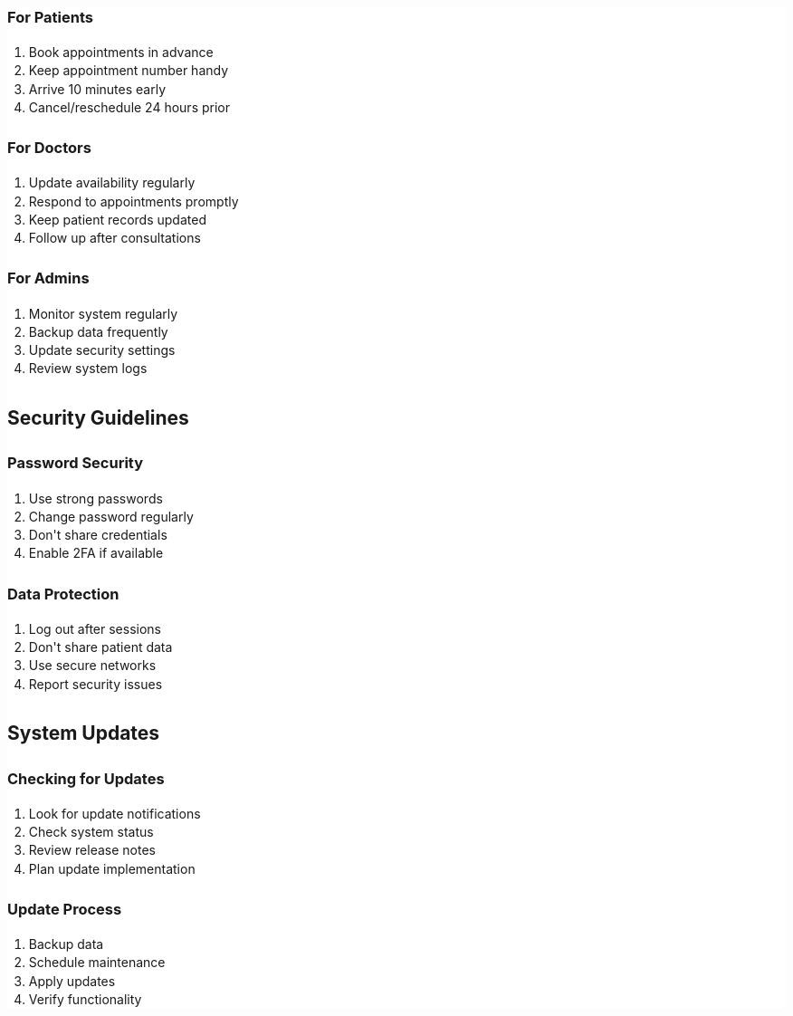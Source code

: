 ### For Patients
1. Book appointments in advance
2. Keep appointment number handy
3. Arrive 10 minutes early
4. Cancel/reschedule 24 hours prior

### For Doctors
1. Update availability regularly
2. Respond to appointments promptly
3. Keep patient records updated
4. Follow up after consultations

### For Admins
1. Monitor system regularly
2. Backup data frequently
3. Update security settings
4. Review system logs

## Security Guidelines

### Password Security
1. Use strong passwords
2. Change password regularly
3. Don't share credentials
4. Enable 2FA if available

### Data Protection
1. Log out after sessions
2. Don't share patient data
3. Use secure networks
4. Report security issues

## System Updates

### Checking for Updates
1. Look for update notifications
2. Check system status
3. Review release notes
4. Plan update implementation

### Update Process
1. Backup data
2. Schedule maintenance
3. Apply updates
4. Verify functionality 